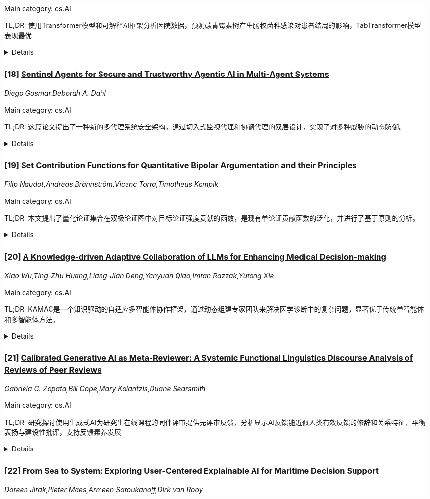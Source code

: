 Main category: cs.AI

TL;DR: 使用Transformer模型和可解释AI框架分析医院数据，预测碳青霉素树产生肠权菌科感染对患者结局的影响，TabTransformer模型表现最优


<details><summary>Details</summary></details>


### [18] [Sentinel Agents for Secure and Trustworthy Agentic AI in Multi-Agent Systems](https://arxiv.org/abs/2509.14956)
*Diego Gosmar,Deborah A. Dahl*

Main category: cs.AI

TL;DR: 这篇论文提出了一种新的多代理系统安全架构，通过切入式监视代理和协调代理的双层设计，实现了对多种威胁的动态防御。


<details><summary>Details</summary></details>


### [19] [Set Contribution Functions for Quantitative Bipolar Argumentation and their Principles](https://arxiv.org/abs/2509.14963)
*Filip Naudot,Andreas Brännström,Vicenç Torra,Timotheus Kampik*

Main category: cs.AI

TL;DR: 本文提出了量化论证集合在双极论证图中对目标论证强度贡献的函数，是现有单论证贡献函数的泛化，并进行了基于原则的分析。


<details><summary>Details</summary></details>


### [20] [A Knowledge-driven Adaptive Collaboration of LLMs for Enhancing Medical Decision-making](https://arxiv.org/abs/2509.14998)
*Xiao Wu,Ting-Zhu Huang,Liang-Jian Deng,Yanyuan Qiao,Imran Razzak,Yutong Xie*

Main category: cs.AI

TL;DR: KAMAC是一个知识驱动的自适应多智能体协作框架，通过动态组建专家团队来解决医学诊断中的复杂问题，显著优于传统单智能体和多智能体方法。


<details><summary>Details</summary></details>


### [21] [Calibrated Generative AI as Meta-Reviewer: A Systemic Functional Linguistics Discourse Analysis of Reviews of Peer Reviews](https://arxiv.org/abs/2509.15035)
*Gabriela C. Zapata,Bill Cope,Mary Kalantzis,Duane Searsmith*

Main category: cs.AI

TL;DR: 研究探讨使用生成式AI为研究生在线课程的同伴评审提供元评审反馈，分析显示AI反馈能近似人类有效反馈的修辞和关系特征，平衡表扬与建设性批评，支持反馈素养发展


<details><summary>Details</summary></details>


### [22] [From Sea to System: Exploring User-Centered Explainable AI for Maritime Decision Support](https://arxiv.org/abs/2509.15084)
*Doreen Jirak,Pieter Maes,Armeen Saroukanoff,Dirk van Rooy*
